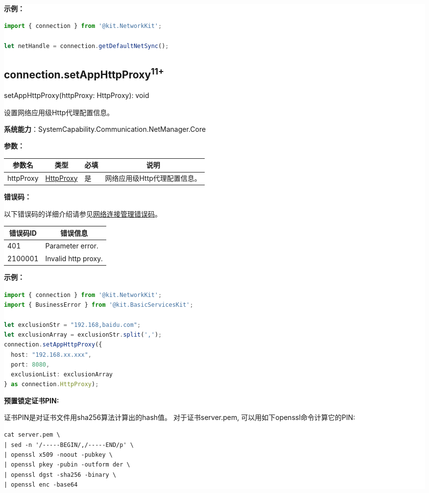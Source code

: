**示例：**

```ts
import { connection } from '@kit.NetworkKit';

let netHandle = connection.getDefaultNetSync();
```


## connection.setAppHttpProxy<sup>11+</sup>

setAppHttpProxy(httpProxy: HttpProxy): void

设置网络应用级Http代理配置信息。

**系统能力**：SystemCapability.Communication.NetManager.Core

**参数：**

| 参数名    | 类型                                                         | 必填 | 说明             |
| --------- | ------------------------------------------------------------ | ---- | ---------------- |
| httpProxy | [HttpProxy](#httpproxy10)                                      | 是   | 网络应用级Http代理配置信息。 |

**错误码：**

以下错误码的详细介绍请参见[网络连接管理错误码](errorcode-net-connection.md)。

| 错误码ID | 错误信息                       |
| ------- | -----------------------------  |
| 401     | Parameter error.               |
| 2100001 | Invalid http proxy.            |

**示例：**

```ts
import { connection } from '@kit.NetworkKit';
import { BusinessError } from '@kit.BasicServicesKit';

let exclusionStr = "192.168,baidu.com";
let exclusionArray = exclusionStr.split(',');
connection.setAppHttpProxy({
  host: "192.168.xx.xxx",
  port: 8080,
  exclusionList: exclusionArray
} as connection.HttpProxy);
```

**预置锁定证书PIN:**

证书PIN是对证书文件用sha256算法计算出的hash值。 
对于证书server.pem, 可以用如下openssl命令计算它的PIN:

```shell
cat server.pem \
| sed -n '/-----BEGIN/,/-----END/p' \
| openssl x509 -noout -pubkey \
| openssl pkey -pubin -outform der \
| openssl dgst -sha256 -binary \
| openssl enc -base64
```
